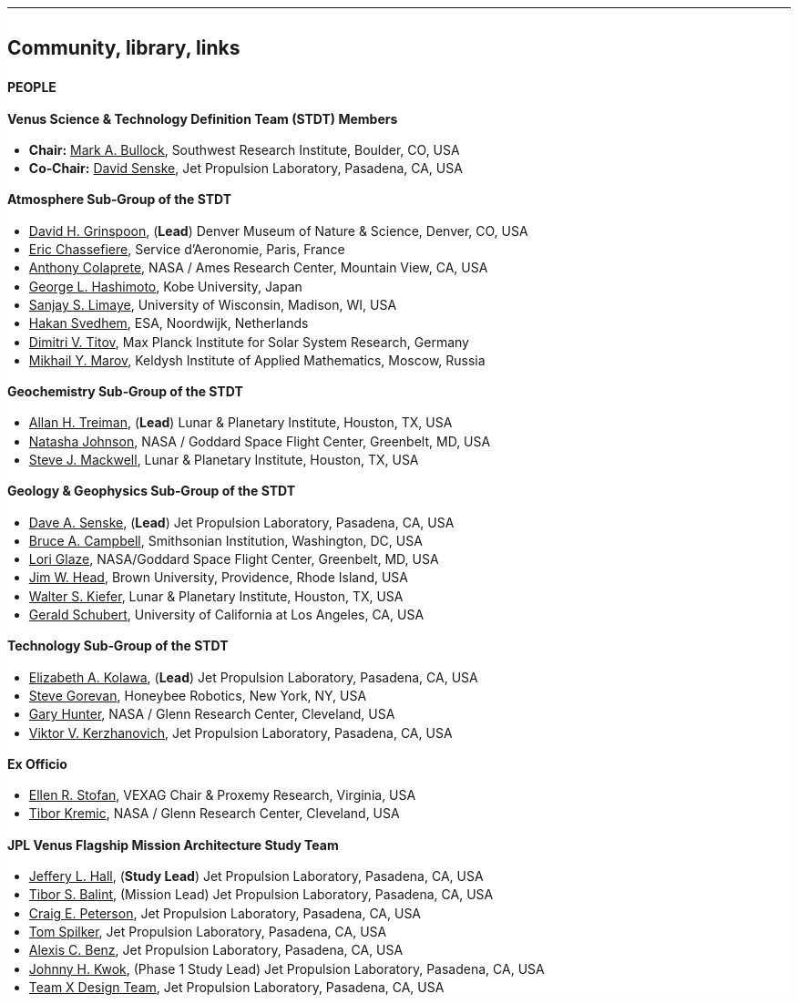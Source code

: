 

---

<p style="page-break-after:always"> </p>

## Community, library, links

**PEOPLE**

**Venus Science & Technology Definition Team (STDT) Members**

   - **Chair:** [Mark A. Bullock](zz_bullock1.md), Southwest Research Institute, Boulder, CO, USA
   - **Co‑Chair:** [David Senske](zz_senske1.md), Jet Propulsion Laboratory, Pasadena, CA, USA

**Atmosphere Sub‑Group of the STDT**

   - [David H. Grinspoon](zz_grinspoon1.md), (**Lead**) Denver Museum of Nature & Science, Denver, CO, USA
   - [Eric Chassefiere](zz_chassefiere1.md), Service d’Aeronomie, Paris, France
   - [Anthony Colaprete](zz_colaprete1.md), NASA / Ames Research Center, Mountain View, CA, USA
   - [George L. Hashimoto](zz_hashimoto1.md), Kobe University, Japan
   - [Sanjay S. Limaye](zz_limaye1.md), University of Wisconsin, Madison, WI, USA
   - [Hakan Svedhem](zz_svedhem1.md), ESA, Noordwijk, Netherlands
   - [Dimitri V. Titov](zz_titov1.md), Max Planck Institute for Solar System Research, Germany
   - [Mikhail Y. Marov](zz_marov1.md), Keldysh Institute of Applied Mathematics, Moscow, Russia

**Geochemistry Sub‑Group of the STDT**

   - [Allan H. Treiman](zz_treiman1.md), (**Lead**) Lunar & Planetary Institute, Houston, TX, USA
   - [Natasha Johnson](zz_johnson1.md), NASA / Goddard Space Flight Center, Greenbelt, MD, USA
   - [Steve J. Mackwell](zz_mackwell1.md), Lunar & Planetary Institute, Houston, TX, USA

**Geology & Geophysics Sub‑Group of the STDT**

   - [Dave A. Senske](zz_senske1.md), (**Lead**) Jet Propulsion Laboratory, Pasadena, CA, USA
   - [Bruce A. Campbell](zz_campbell1.md), Smithsonian Institution, Washington, DC, USA
   - [Lori Glaze](zz_glaze1.md), NASA/Goddard Space Flight Center, Greenbelt, MD, USA
   - [Jim W. Head](zz_head1.md), Brown University, Providence, Rhode Island, USA
   - [Walter S. Kiefer](zz_kiefer1.md), Lunar & Planetary Institute, Houston, TX, USA
   - [Gerald Schubert](zz_schubert1.md), University of California at Los Angeles, CA, USA

**Technology Sub‑Group of the STDT**

   - [Elizabeth A. Kolawa](zz_kolawa1.md), (**Lead**) Jet Propulsion Laboratory, Pasadena, CA, USA
   - [Steve Gorevan](zz_gorevan1.md), Honeybee Robotics, New York, NY, USA
   - [Gary Hunter](zz_hunter1.md), NASA / Glenn Research Center, Cleveland, USA
   - [Viktor V. Kerzhanovich](zz_kerzhanovich1.md), Jet Propulsion Laboratory, Pasadena, CA, USA

**Ex Officio**

   - [Ellen R. Stofan](zz_stofan1.md), VEXAG Chair & Proxemy Research, Virginia, USA
   - [Tibor Kremic](zz_kremic1.md), NASA / Glenn Research Center, Cleveland, USA

**JPL Venus Flagship Mission Architecture Study Team**

   - [Jeffery L. Hall](zz_hall1.md), (**Study Lead**) Jet Propulsion Laboratory, Pasadena, CA, USA
   - [Tibor S. Balint](zz_balint1.md), (Mission Lead) Jet Propulsion Laboratory, Pasadena, CA, USA
   - [Craig E. Peterson](zz_peterson1.md), Jet Propulsion Laboratory, Pasadena, CA, USA
   - [Tom Spilker](zz_spilker1.md), Jet Propulsion Laboratory, Pasadena, CA, USA
   - [Alexis C. Benz](zz_benz1.md), Jet Propulsion Laboratory, Pasadena, CA, USA
   - [Johnny H. Kwok](zz_kwok1.md), (Phase 1 Study Lead) Jet Propulsion Laboratory, Pasadena, CA, USA
   - [Team X Design Team](jpl_if.md), Jet Propulsion Laboratory, Pasadena, CA, USA
